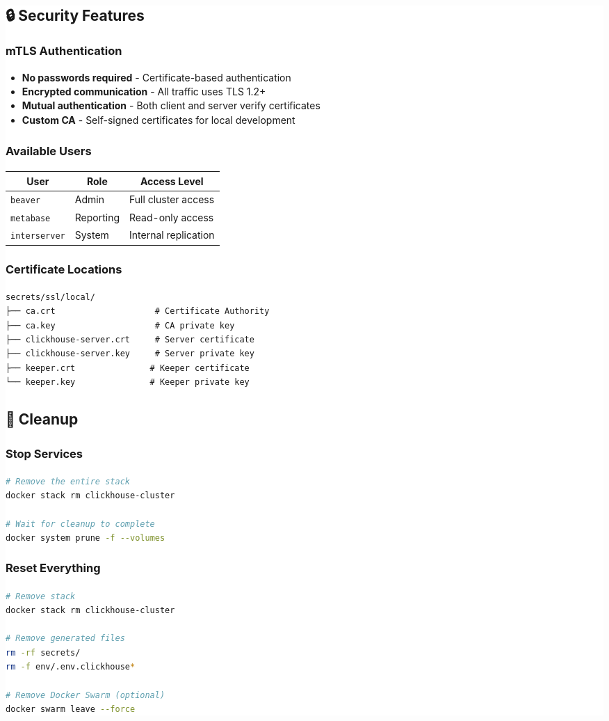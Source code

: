 ## 🔒 Security Features

### mTLS Authentication

- **No passwords required** - Certificate-based authentication
- **Encrypted communication** - All traffic uses TLS 1.2+
- **Mutual authentication** - Both client and server verify certificates
- **Custom CA** - Self-signed certificates for local development

### Available Users

| User | Role | Access Level |
|------|------|-------------|
| `beaver` | Admin | Full cluster access |
| `metabase` | Reporting | Read-only access |
| `interserver` | System | Internal replication |

### Certificate Locations

```
secrets/ssl/local/
├── ca.crt                    # Certificate Authority
├── ca.key                    # CA private key  
├── clickhouse-server.crt     # Server certificate
├── clickhouse-server.key     # Server private key
├── keeper.crt               # Keeper certificate
└── keeper.key               # Keeper private key
```

## 🧹 Cleanup

### Stop Services

```bash
# Remove the entire stack
docker stack rm clickhouse-cluster

# Wait for cleanup to complete
docker system prune -f --volumes
```

### Reset Everything

```bash
# Remove stack
docker stack rm clickhouse-cluster

# Remove generated files
rm -rf secrets/
rm -f env/.env.clickhouse*

# Remove Docker Swarm (optional)
docker swarm leave --force
```

